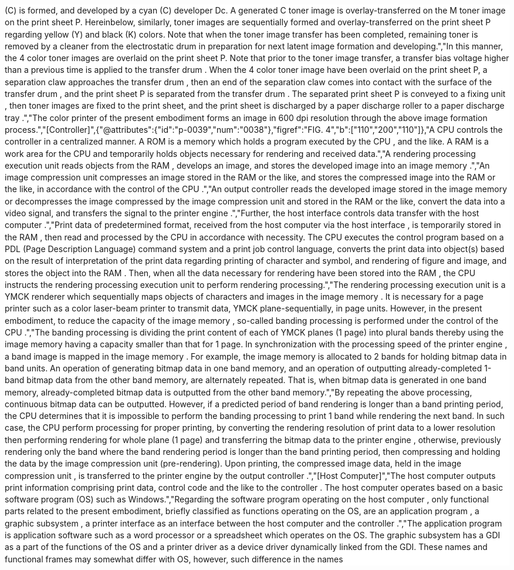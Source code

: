 (C) is formed, and developed by a cyan (C) developer Dc. A generated C toner image is overlay-transferred on the M toner image on the print sheet P. Hereinbelow, similarly, toner images are sequentially formed and overlay-transferred on the print sheet P regarding yellow (Y) and black (K) colors. Note that when the toner image transfer has been completed, remaining toner is removed by a cleaner  from the electrostatic drum  in preparation for next latent image formation and developing.","In this manner, the 4 color toner images are overlaid on the print sheet P. Note that prior to the toner image transfer, a transfer bias voltage higher than a previous time is applied to the transfer drum . When the 4 color toner image have been overlaid on the print sheet P, a separation claw  approaches the transfer drum , then an end of the separation claw  comes into contact with the surface of the transfer drum , and the print sheet P is separated from the transfer drum . The separated print sheet P is conveyed to a fixing unit , then toner images are fixed to the print sheet, and the print sheet is discharged by a paper discharge roller  to a paper discharge tray .","The color printer of the present embodiment forms an image in 600 dpi resolution through the above image formation process.","[Controller]",{"@attributes":{"id":"p-0039","num":"0038"},"figref":"FIG. 4","b":["110","200","110"]},"A CPU  controls the controller  in a centralized manner. A ROM  is a memory which holds a program executed by the CPU , and the like. A RAM  is a work area for the CPU  and temporarily holds objects necessary for rendering and received data.","A rendering processing execution unit  reads objects from the RAM , develops an image, and stores the developed image into an image memory .","An image compression unit  compresses an image stored in the RAM  or the like, and stores the compressed image into the RAM  or the like, in accordance with the control of the CPU .","An output controller  reads the developed image stored in the image memory  or decompresses the image compressed by the image compression unit  and stored in the RAM  or the like, convert the data into a video signal, and transfers the signal to the printer engine .","Further, the host interface  controls data transfer with the host computer .","Print data of predetermined format, received from the host computer  via the host interface , is temporarily stored in the RAM , then read and processed by the CPU  in accordance with necessity. The CPU  executes the control program based on a PDL (Page Description Language) command system and a print job control language, converts the print data into object(s) based on the result of interpretation of the print data regarding printing of character and symbol, and rendering of figure and image, and stores the object into the RAM . Then, when all the data necessary for rendering have been stored into the RAM , the CPU instructs the rendering processing execution unit  to perform rendering processing.","The rendering processing execution unit  is a YMCK renderer which sequentially maps objects of characters and images in the image memory . It is necessary for a page printer such as a color laser-beam printer to transmit data, YMCK plane-sequentially, in page units. However, in the present embodiment, to reduce the capacity of the image memory , so-called banding processing is performed under the control of the CPU .","The banding processing is dividing the print content of each of YMCK planes (1 page) into plural bands thereby using the image memory  having a capacity smaller than that for 1 page. In synchronization with the processing speed of the printer engine , a band image is mapped in the image memory . For example, the image memory  is allocated to 2 bands for holding bitmap data in band units. An operation of generating bitmap data in one band memory, and an operation of outputting already-completed 1-band bitmap data from the other band memory, are alternately repeated. That is, when bitmap data is generated in one band memory, already-completed bitmap data is outputted from the other band memory.","By repeating the above processing, continuous bitmap data can be outputted. However, if a predicted period of band rendering is longer than a band printing period, the CPU  determines that it is impossible to perform the banding processing to print 1 band while rendering the next band. In such case, the CPU perform processing for proper printing, by converting the rendering resolution of print data to a lower resolution then performing rendering for whole plane (1 page) and transferring the bitmap data to the printer engine , otherwise, previously rendering only the band where the band rendering period is longer than the band printing period, then compressing and holding the data by the image compression unit (pre-rendering). Upon printing, the compressed image data, held in the image compression unit , is transferred to the printer engine  by the output controller .","[Host Computer]","The host computer  outputs print information comprising print data, control code and the like to the controller . The host computer  operates based on a basic software program (OS) such as Windows.","Regarding the software program operating on the host computer , only functional parts related to the present embodiment, briefly classified as functions operating on the OS, are an application program , a graphic subsystem , a printer interface  as an interface between the host computer and the controller .","The application program  is application software such as a word processor or a spreadsheet which operates on the OS. The graphic subsystem  has a GDI  as a part of the functions of the OS and a printer driver  as a device driver dynamically linked from the GDI. These names and functional frames may somewhat differ with OS, however, such difference in the names